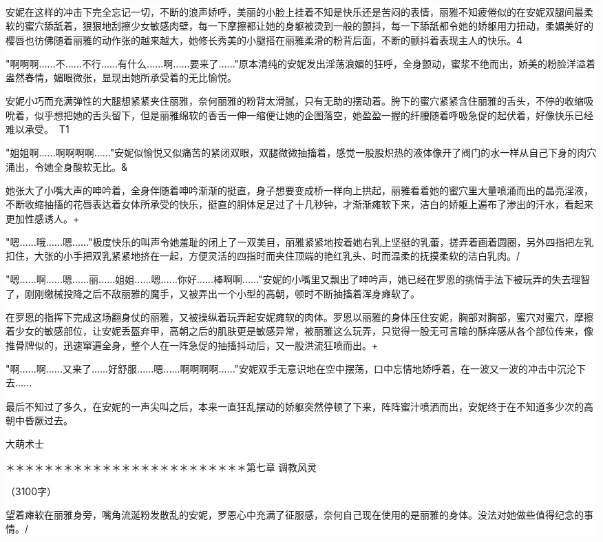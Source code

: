 安妮在这样的冲击下完全忘记一切，不断的浪声娇呼，美丽的小脸上挂着不知是快乐还是苦闷的表情，丽雅不知疲倦似的在安妮双腿间最柔软的蜜穴舔舐着，狠狠地刮擦少女敏感肉壁，每一下摩擦都让她的身躯被烫到一般的颤抖，每一下舔舐都令她的娇躯用力扭动，柔媚美好的樱唇也彷佛随着丽雅的动作张的越来越大，她修长秀美的小腿搭在丽雅柔滑的粉背后面，不断的颤抖着表现主人的快乐。4





"啊啊啊......不......不行......有什么......啊......要来了......"原本清纯的安妮发出淫荡浪媚的狂呼，全身颤动，蜜浆不绝而出，娇美的粉脸洋溢着盎然春情，媚眼微张，显现出她所承受着的无比愉悦。



安妮小巧而充满弹性的大腿想紧紧夹住丽雅，奈何丽雅的粉背太滑腻，只有无助的摆动着。胯下的蜜穴紧紧含住丽雅的舌头，不停的收缩吸吮着，似乎想把她的舌头留下，但是丽雅绵软的香舌一伸一缩便让她的企图落空，她盈盈一握的纤腰随着呼吸急促的起伏着，好像快乐已经难以承受。  T1



"姐姐啊......啊啊啊啊......"安妮似愉悦又似痛苦的紧闭双眼，双腿微微抽搐着，感觉一股股炽热的液体像开了阀门的水一样从自己下身的肉穴涌出，令她全身酸软无比。&



她张大了小嘴大声的呻吟着，全身伴随着呻吟渐渐的挺直，身子想要变成桥一样向上拱起，丽雅看着她的蜜穴里大量喷涌而出的晶亮淫液，不断收缩抽搐的花唇表达着女体所承受的快乐，挺直的胴体足足过了十几秒钟，才渐渐瘫软下来，洁白的娇躯上遍布了渗出的汗水，看起来更加性感诱人。+





"嗯......哦......嗯......"极度快乐的叫声令她羞耻的闭上了一双美目，丽雅紧紧地按着她右乳上坚挺的乳蕾，搓弄着画着圆圈，另外四指把左乳扣住，大张的小手把双乳紧紧地挤在一起，方便灵活的四指时而夹住顶端的艳红乳头、时而温柔的抚摸柔软的洁白乳肉。/





"嗯......啊......嗯......丽......姐姐......嗯......你好......棒啊啊......"安妮的小嘴里又飘出了呻吟声，她已经在罗恩的挑情手法下被玩弄的失去理智了，刚刚缴械投降之后不敌丽雅的魔手，又被弄出一个小型的高朝，顿时不断抽搐着浑身瘫软了。



在罗恩的指挥下完成这场翻身仗的丽雅，又被操纵着玩弄起安妮瘫软的肉体。罗恩以丽雅的身体压住安妮，胸部对胸部，蜜穴对蜜穴，摩擦着少女的敏感部位，让安妮丢盔弃甲，高朝之后的肌肤更是敏感异常，被丽雅这么玩弄，只觉得一股无可言喻的酥痒感从各个部位传来，像推骨牌似的，迅速窜遍全身，整个人在一阵急促的抽搐抖动后，又一股洪流狂喷而出。+





"啊......啊......又来了......好舒服......嗯......啊啊啊啊......"安妮双手无意识地在空中摆荡，口中忘情地娇呼着，在一波又一波的冲击中沉沦下去......



最后不知过了多久，在安妮的一声尖叫之后，本来一直狂乱摆动的娇躯突然停顿了下来，阵阵蜜汁喷洒而出，安妮终于在不知道多少次的高朝中昏厥过去。





大萌术士



＊＊＊＊＊＊＊＊＊＊＊＊＊＊＊＊＊＊＊＊＊＊＊＊＊第七章 调教风灵



（3100字）



望着瘫软在丽雅身旁，嘴角流涎粉发散乱的安妮，罗恩心中充满了征服感，奈何自己现在使用的是丽雅的身体。没法对她做些值得纪念的事情。/




